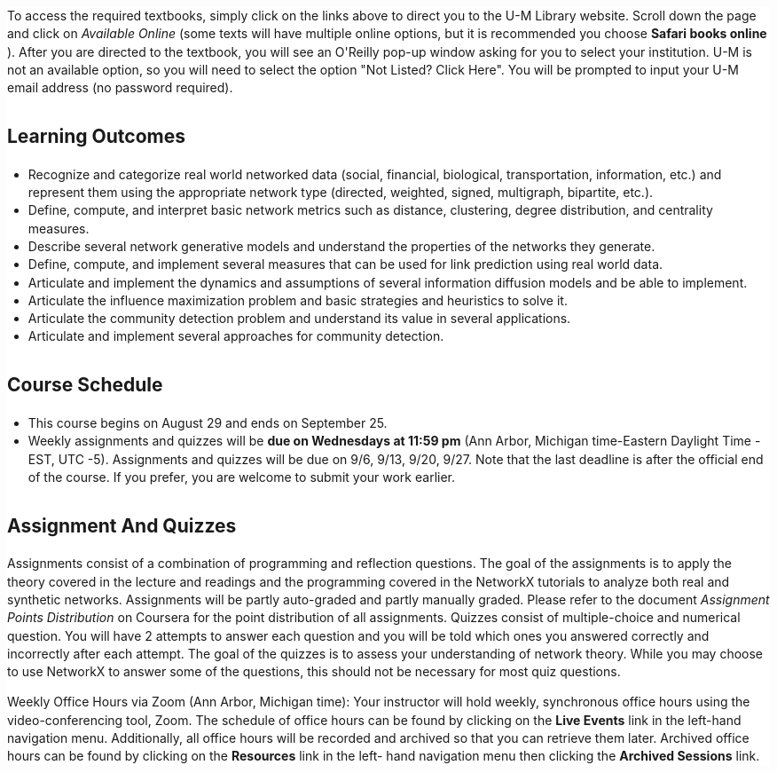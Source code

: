 To access the required textbooks, simply click on the links above to direct you to the U-M Library website. Scroll down the page and click on _Available Online_ (some texts will have multiple online options, but it is recommended you choose **Safari books online** ). After you are directed to the textbook, you will see an O'Reilly pop-up window asking for you to select your institution. U-M is not an available option, so you will need to select the option "Not Listed? Click Here". You will be prompted to input your U-M email address (no password required).

## Learning Outcomes

- Recognize and categorize real world networked data (social, financial, biological, transportation, information, etc.) and represent them using the appropriate network type (directed, weighted, signed, multigraph, bipartite, etc.).
- Define, compute, and interpret basic network metrics such as distance, clustering, degree distribution, and centrality measures.
- Describe several network generative models and understand the properties of the networks they generate.
- Define, compute, and implement several measures that can be used for link prediction using real world data.
- Articulate and implement the dynamics and assumptions of several information diffusion models and be able to implement.
- Articulate the influence maximization problem and basic strategies and heuristics to solve it.
- Articulate the community detection problem and understand its value in several applications.
- Articulate and implement several approaches for community detection.

## Course Schedule

- This course begins on August 29 and ends on September 25.
- Weekly assignments and quizzes will be **due on Wednesdays at 11:59 pm** (Ann Arbor, Michigan time-Eastern Daylight Time - EST, UTC -5). Assignments and quizzes will be due on 9/6, 9/13, 9/20, 9/27. Note that the last deadline is after the official end of the course. If you prefer, you are welcome to submit your work earlier.

## Assignment And Quizzes

Assignments consist of a combination of programming and reflection questions. The goal of the assignments is to apply the theory covered in the lecture and readings and the programming covered in the NetworkX tutorials to analyze both real and synthetic networks. Assignments will be partly auto-graded and partly manually graded. Please refer to the document _Assignment Points Distribution_ on Coursera for the point distribution of all assignments. Quizzes consist of multiple-choice and numerical question. You will have 2 attempts to answer each question and you will be told which ones you answered correctly and incorrectly after each attempt. The goal of the quizzes is to assess your understanding of network theory. While you may choose to use NetworkX to answer some of the questions, this should not be necessary for most quiz questions.

Weekly Office Hours via Zoom (Ann Arbor, Michigan time):
Your instructor will hold weekly, synchronous office hours using the video-conferencing tool, Zoom. The schedule of office hours can be found by clicking on the **Live Events** link in the left-hand navigation menu. Additionally, all office hours will be recorded and archived so that you can retrieve them later. Archived office hours can be found by clicking on the **Resources** link in the left- hand navigation menu then clicking the **Archived Sessions** link.

